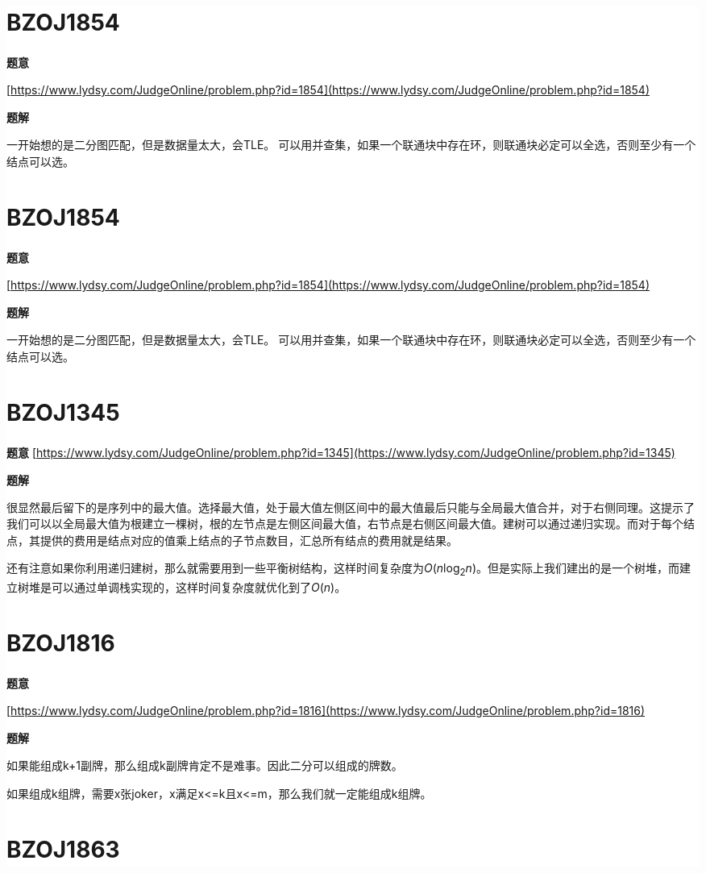 # BZOJ1854

**题意**

[https://www.lydsy.com/JudgeOnline/problem.php?id=1854](https://www.lydsy.com/JudgeOnline/problem.php?id=1854)

**题解**

一开始想的是二分图匹配，但是数据量太大，会TLE。
可以用并查集，如果一个联通块中存在环，则联通块必定可以全选，否则至少有一个结点可以选。

# BZOJ1854

**题意**

[https://www.lydsy.com/JudgeOnline/problem.php?id=1854](https://www.lydsy.com/JudgeOnline/problem.php?id=1854)

**题解**

一开始想的是二分图匹配，但是数据量太大，会TLE。
可以用并查集，如果一个联通块中存在环，则联通块必定可以全选，否则至少有一个结点可以选。


# BZOJ1345

**题意**
[https://www.lydsy.com/JudgeOnline/problem.php?id=1345](https://www.lydsy.com/JudgeOnline/problem.php?id=1345)

**题解**

很显然最后留下的是序列中的最大值。选择最大值，处于最大值左侧区间中的最大值最后只能与全局最大值合并，对于右侧同理。这提示了我们可以以全局最大值为根建立一棵树，根的左节点是左侧区间最大值，右节点是右侧区间最大值。建树可以通过递归实现。而对于每个结点，其提供的费用是结点对应的值乘上结点的子节点数目，汇总所有结点的费用就是结果。

还有注意如果你利用递归建树，那么就需要用到一些平衡树结构，这样时间复杂度为$O(n\log_2n)$。但是实际上我们建出的是一个树堆，而建立树堆是可以通过单调栈实现的，这样时间复杂度就优化到了$O(n)$。

# BZOJ1816

**题意**

[https://www.lydsy.com/JudgeOnline/problem.php?id=1816](https://www.lydsy.com/JudgeOnline/problem.php?id=1816)

**题解**

如果能组成k+1副牌，那么组成k副牌肯定不是难事。因此二分可以组成的牌数。

如果组成k组牌，需要x张joker，x满足x<=k且x<=m，那么我们就一定能组成k组牌。

# BZOJ1863
